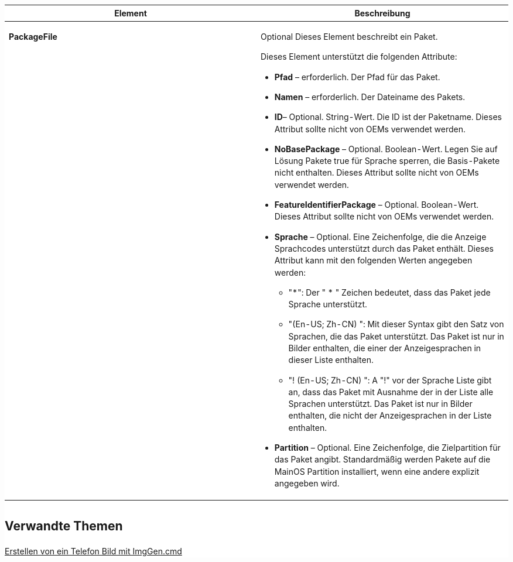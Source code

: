 <table>
<colgroup>
<col width="50%" />
<col width="50%" />
</colgroup>
<thead>
<tr class="header">
<th>Element</th>
<th>Beschreibung</th>
</tr>
</thead>
<tbody>
<tr class="odd">
<td><p><strong>PackageFile</strong></p></td>
<td><p>Optional Dieses Element beschreibt ein Paket.</p>
<p>Dieses Element unterstützt die folgenden Attribute:</p>
<ul>
<li><p><strong>Pfad</strong> – erforderlich. Der Pfad für das Paket.</p></li>
<li><p><strong>Namen</strong> – erforderlich. Der Dateiname des Pakets.</p></li>
<li><p><strong>ID</strong>– Optional. String-Wert. Die ID ist der Paketname. Dieses Attribut sollte nicht von OEMs verwendet werden.</p></li>
<li><p><strong>NoBasePackage</strong> – Optional. Boolean-Wert. Legen Sie auf Lösung Pakete true für Sprache sperren, die Basis-Pakete nicht enthalten. Dieses Attribut sollte nicht von OEMs verwendet werden.</p></li>
<li><p><strong>FeatureIdentifierPackage</strong> – Optional. Boolean-Wert. Dieses Attribut sollte nicht von OEMs verwendet werden.</p></li>
<li><p><strong>Sprache</strong> – Optional. Eine Zeichenfolge, die die Anzeige Sprachcodes unterstützt durch das Paket enthält. Dieses Attribut kann mit den folgenden Werten angegeben werden:</p>
<ul>
<li><p>&quot;*&quot;: Der &quot; * &quot; Zeichen bedeutet, dass das Paket jede Sprache unterstützt.</p></li>
<li><p>&quot;(En-US; Zh-CN) &quot;: Mit dieser Syntax gibt den Satz von Sprachen, die das Paket unterstützt. Das Paket ist nur in Bilder enthalten, die einer der Anzeigesprachen in dieser Liste enthalten.</p></li>
<li><p>&quot;! (En-US; Zh-CN) &quot;: A "!" vor der Sprache Liste gibt an, dass das Paket mit Ausnahme der in der Liste alle Sprachen unterstützt. Das Paket ist nur in Bilder enthalten, die nicht der Anzeigesprachen in der Liste enthalten.</p></li>
</ul></li>
<li><p><strong>Partition</strong> – Optional. Eine Zeichenfolge, die Zielpartition für das Paket angibt. Standardmäßig werden Pakete auf die MainOS Partition installiert, wenn eine andere explizit angegeben wird.</p></li>
</ul></td>
</tr>
</tbody>
</table>

 

## <a name="related-topics"></a>Verwandte Themen


[Erstellen von ein Telefon Bild mit ImgGen.cmd](building-a-phone-image-using-imggencmd.md)
